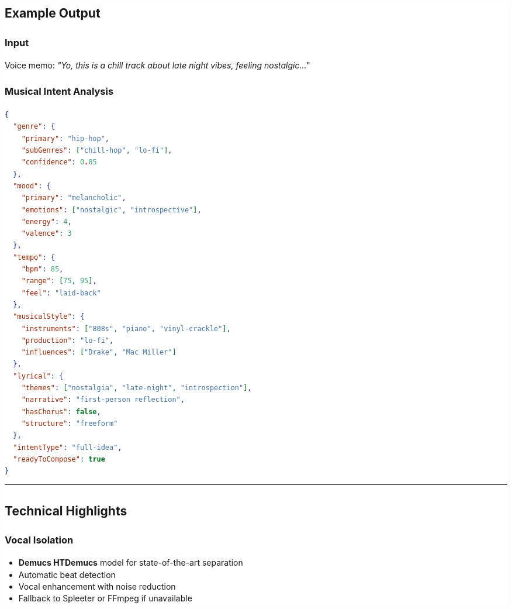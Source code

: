 
## Example Output

### Input
Voice memo: *"Yo, this is a chill track about late night vibes, feeling nostalgic..."*

### Musical Intent Analysis
```json
{
  "genre": {
    "primary": "hip-hop",
    "subGenres": ["chill-hop", "lo-fi"],
    "confidence": 0.85
  },
  "mood": {
    "primary": "melancholic",
    "emotions": ["nostalgic", "introspective"],
    "energy": 4,
    "valence": 3
  },
  "tempo": {
    "bpm": 85,
    "range": [75, 95],
    "feel": "laid-back"
  },
  "musicalStyle": {
    "instruments": ["808s", "piano", "vinyl-crackle"],
    "production": "lo-fi",
    "influences": ["Drake", "Mac Miller"]
  },
  "lyrical": {
    "themes": ["nostalgia", "late-night", "introspection"],
    "narrative": "first-person reflection",
    "hasChorus": false,
    "structure": "freeform"
  },
  "intentType": "full-idea",
  "readyToCompose": true
}
```

---

## Technical Highlights

### Vocal Isolation
- **Demucs HTDemucs** model for state-of-the-art separation
- Automatic beat detection
- Vocal enhancement with noise reduction
- Fallback to Spleeter or FFmpeg if unavailable
